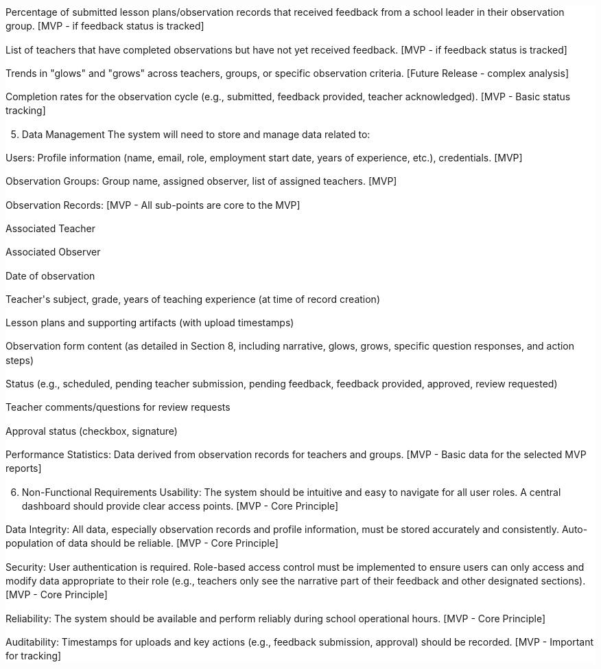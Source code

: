 Percentage of submitted lesson plans/observation records that received feedback from a school leader in their observation group. [MVP - if feedback status is tracked]

List of teachers that have completed observations but have not yet received feedback. [MVP - if feedback status is tracked]

Trends in "glows" and "grows" across teachers, groups, or specific observation criteria. [Future Release - complex analysis]

Completion rates for the observation cycle (e.g., submitted, feedback provided, teacher acknowledged). [MVP - Basic status tracking]

5. Data Management
The system will need to store and manage data related to:

Users: Profile information (name, email, role, employment start date, years of experience, etc.), credentials. [MVP]

Observation Groups: Group name, assigned observer, list of assigned teachers. [MVP]

Observation Records: [MVP - All sub-points are core to the MVP]

Associated Teacher

Associated Observer

Date of observation

Teacher's subject, grade, years of teaching experience (at time of record creation)

Lesson plans and supporting artifacts (with upload timestamps)

Observation form content (as detailed in Section 8, including narrative, glows, grows, specific question responses, and action steps)

Status (e.g., scheduled, pending teacher submission, pending feedback, feedback provided, approved, review requested)

Teacher comments/questions for review requests

Approval status (checkbox, signature)

Performance Statistics: Data derived from observation records for teachers and groups. [MVP - Basic data for the selected MVP reports]

6. Non-Functional Requirements
Usability: The system should be intuitive and easy to navigate for all user roles. A central dashboard should provide clear access points. [MVP - Core Principle]

Data Integrity: All data, especially observation records and profile information, must be stored accurately and consistently. Auto-population of data should be reliable. [MVP - Core Principle]

Security: User authentication is required. Role-based access control must be implemented to ensure users can only access and modify data appropriate to their role (e.g., teachers only see the narrative part of their feedback and other designated sections). [MVP - Core Principle]

Reliability: The system should be available and perform reliably during school operational hours. [MVP - Core Principle]

Auditability: Timestamps for uploads and key actions (e.g., feedback submission, approval) should be recorded. [MVP - Important for tracking]
